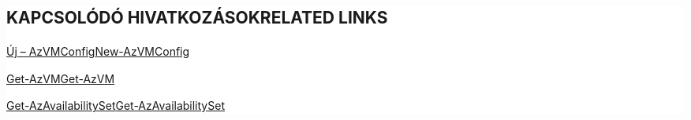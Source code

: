 ## <span data-ttu-id="67a3d-145">KAPCSOLÓDÓ HIVATKOZÁSOK</span><span class="sxs-lookup"><span data-stu-id="67a3d-145">RELATED LINKS</span></span>

[<span data-ttu-id="67a3d-146">Új – AzVMConfig</span><span class="sxs-lookup"><span data-stu-id="67a3d-146">New-AzVMConfig</span></span>](./New-AzVMConfig.md)

[<span data-ttu-id="67a3d-147">Get-AzVM</span><span class="sxs-lookup"><span data-stu-id="67a3d-147">Get-AzVM</span></span>](./Get-AzVM.md)

[<span data-ttu-id="67a3d-148">Get-AzAvailabilitySet</span><span class="sxs-lookup"><span data-stu-id="67a3d-148">Get-AzAvailabilitySet</span></span>](./Get-AzAvailabilitySet.md)
